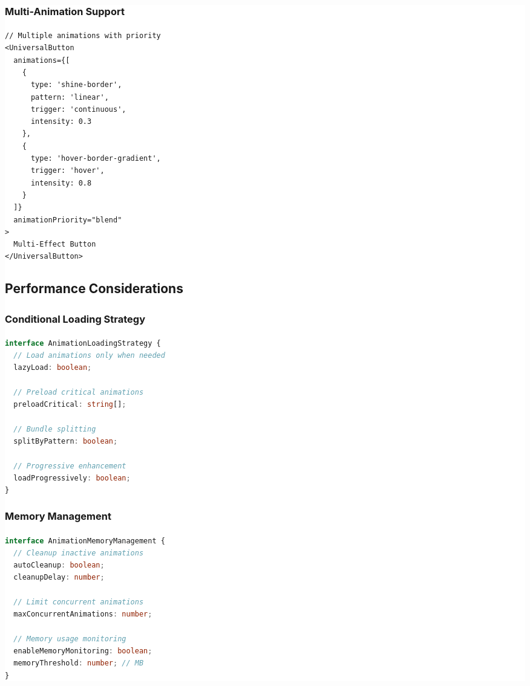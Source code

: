 ### Multi-Animation Support
```tsx
// Multiple animations with priority
<UniversalButton
  animations={[
    {
      type: 'shine-border',
      pattern: 'linear',
      trigger: 'continuous',
      intensity: 0.3
    },
    {
      type: 'hover-border-gradient',
      trigger: 'hover',
      intensity: 0.8
    }
  ]}
  animationPriority="blend"
>
  Multi-Effect Button
</UniversalButton>
```

## Performance Considerations

### Conditional Loading Strategy
```typescript
interface AnimationLoadingStrategy {
  // Load animations only when needed
  lazyLoad: boolean;
  
  // Preload critical animations
  preloadCritical: string[];
  
  // Bundle splitting
  splitByPattern: boolean;
  
  // Progressive enhancement
  loadProgressively: boolean;
}
```

### Memory Management
```typescript
interface AnimationMemoryManagement {
  // Cleanup inactive animations
  autoCleanup: boolean;
  cleanupDelay: number;
  
  // Limit concurrent animations
  maxConcurrentAnimations: number;
  
  // Memory usage monitoring
  enableMemoryMonitoring: boolean;
  memoryThreshold: number; // MB
}
```
